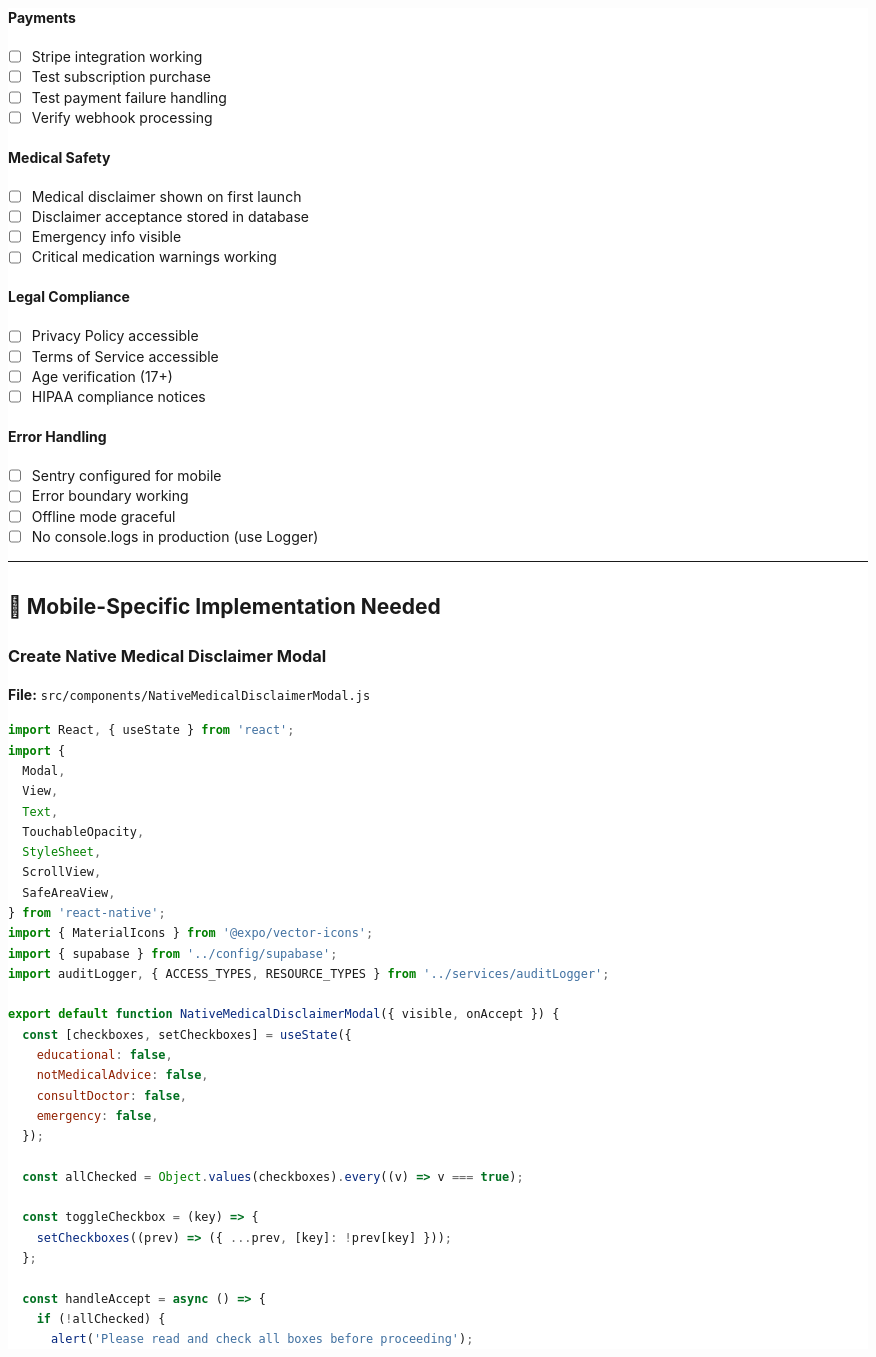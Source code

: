 #### Payments
- [ ] Stripe integration working
- [ ] Test subscription purchase
- [ ] Test payment failure handling
- [ ] Verify webhook processing

#### Medical Safety
- [ ] Medical disclaimer shown on first launch
- [ ] Disclaimer acceptance stored in database
- [ ] Emergency info visible
- [ ] Critical medication warnings working

#### Legal Compliance
- [ ] Privacy Policy accessible
- [ ] Terms of Service accessible
- [ ] Age verification (17+)
- [ ] HIPAA compliance notices

#### Error Handling
- [ ] Sentry configured for mobile
- [ ] Error boundary working
- [ ] Offline mode graceful
- [ ] No console.logs in production (use Logger)

---

## 📱 Mobile-Specific Implementation Needed

### Create Native Medical Disclaimer Modal

**File:** `src/components/NativeMedicalDisclaimerModal.js`

```javascript
import React, { useState } from 'react';
import {
  Modal,
  View,
  Text,
  TouchableOpacity,
  StyleSheet,
  ScrollView,
  SafeAreaView,
} from 'react-native';
import { MaterialIcons } from '@expo/vector-icons';
import { supabase } from '../config/supabase';
import auditLogger, { ACCESS_TYPES, RESOURCE_TYPES } from '../services/auditLogger';

export default function NativeMedicalDisclaimerModal({ visible, onAccept }) {
  const [checkboxes, setCheckboxes] = useState({
    educational: false,
    notMedicalAdvice: false,
    consultDoctor: false,
    emergency: false,
  });

  const allChecked = Object.values(checkboxes).every((v) => v === true);

  const toggleCheckbox = (key) => {
    setCheckboxes((prev) => ({ ...prev, [key]: !prev[key] }));
  };

  const handleAccept = async () => {
    if (!allChecked) {
      alert('Please read and check all boxes before proceeding');
```